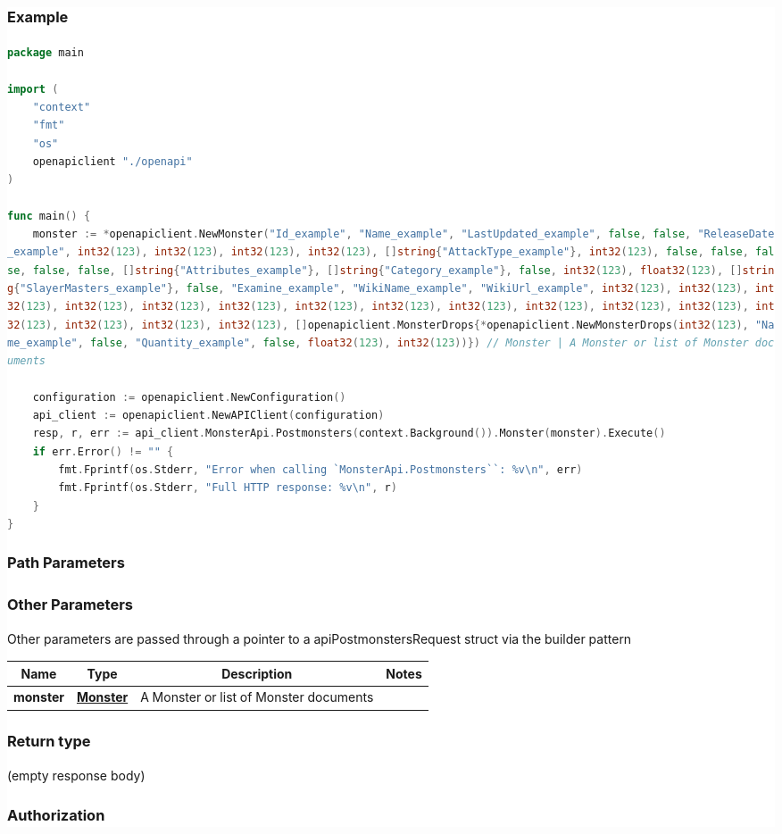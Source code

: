 ### Example

```go
package main

import (
    "context"
    "fmt"
    "os"
    openapiclient "./openapi"
)

func main() {
    monster := *openapiclient.NewMonster("Id_example", "Name_example", "LastUpdated_example", false, false, "ReleaseDate_example", int32(123), int32(123), int32(123), int32(123), []string{"AttackType_example"}, int32(123), false, false, false, false, false, []string{"Attributes_example"}, []string{"Category_example"}, false, int32(123), float32(123), []string{"SlayerMasters_example"}, false, "Examine_example", "WikiName_example", "WikiUrl_example", int32(123), int32(123), int32(123), int32(123), int32(123), int32(123), int32(123), int32(123), int32(123), int32(123), int32(123), int32(123), int32(123), int32(123), int32(123), int32(123), []openapiclient.MonsterDrops{*openapiclient.NewMonsterDrops(int32(123), "Name_example", false, "Quantity_example", false, float32(123), int32(123))}) // Monster | A Monster or list of Monster documents

    configuration := openapiclient.NewConfiguration()
    api_client := openapiclient.NewAPIClient(configuration)
    resp, r, err := api_client.MonsterApi.Postmonsters(context.Background()).Monster(monster).Execute()
    if err.Error() != "" {
        fmt.Fprintf(os.Stderr, "Error when calling `MonsterApi.Postmonsters``: %v\n", err)
        fmt.Fprintf(os.Stderr, "Full HTTP response: %v\n", r)
    }
}
```

### Path Parameters



### Other Parameters

Other parameters are passed through a pointer to a apiPostmonstersRequest struct via the builder pattern


Name | Type | Description  | Notes
------------- | ------------- | ------------- | -------------
 **monster** | [**Monster**](Monster.md) | A Monster or list of Monster documents | 

### Return type

 (empty response body)

### Authorization
